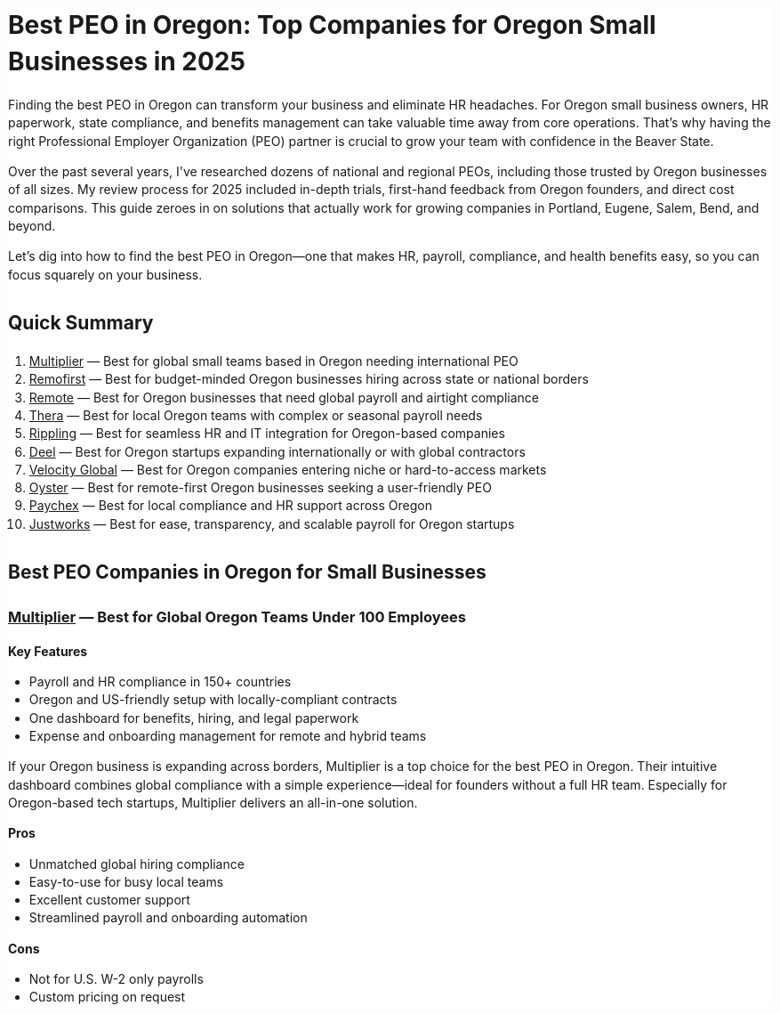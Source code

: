 <h1>Best PEO in Oregon: Top Companies for Oregon Small Businesses in 2025</h1>
<p>Finding the best PEO in Oregon can transform your business and eliminate HR headaches. For Oregon small business owners, HR paperwork, state compliance, and benefits management can take valuable time away from core operations. That’s why having the right Professional Employer Organization (PEO) partner is crucial to grow your team with confidence in the Beaver State.</p>
<p>Over the past several years, I've researched dozens of national and regional PEOs, including those trusted by Oregon businesses of all sizes. My review process for 2025 included in-depth trials, first-hand feedback from Oregon founders, and direct cost comparisons. This guide zeroes in on solutions that actually work for growing companies in Portland, Eugene, Salem, Bend, and beyond.</p>
<p>Let’s dig into how to find the best PEO in Oregon—one that makes HR, payroll, compliance, and health benefits easy, so you can focus squarely on your business.</p>
<h2>Quick Summary</h2>
<ol>
<li><a href=""https://hr-professionals.click/multiplier"" target=""_blank"" rel=""noopener noreferrer"">Multiplier</a> — Best for global small teams based in Oregon needing international PEO</li>
<li><a href=""https://hr-professionals.click/remofirst"" target=""_blank"" rel=""noopener noreferrer"">Remofirst</a> — Best for budget-minded Oregon businesses hiring across state or national borders</li>
<li><a href=""https://hr-professionals.click/remote"" target=""_blank"" rel=""noopener noreferrer"">Remote</a> — Best for Oregon businesses that need global payroll and airtight compliance</li>
<li><a href=""https://hr-professionals.click/thera"" target=""_blank"" rel=""noopener noreferrer"">Thera</a> — Best for local Oregon teams with complex or seasonal payroll needs</li>
<li><a href=""https://hr-professionals.click/rippling"" target=""_blank"" rel=""noopener noreferrer"">Rippling</a> — Best for seamless HR and IT integration for Oregon-based companies</li>
<li><a href=""https://hr-professionals.click/deel"" target=""_blank"" rel=""noopener noreferrer"">Deel</a> — Best for Oregon startups expanding internationally or with global contractors</li>
<li><a href=""https://hr-professionals.click/velocity-global"" target=""_blank"" rel=""noopener noreferrer"">Velocity Global</a> — Best for Oregon companies entering niche or hard-to-access markets</li>
<li><a href=""https://hr-professionals.click/oyster"" target=""_blank"" rel=""noopener noreferrer"">Oyster</a> — Best for remote-first Oregon businesses seeking a user-friendly PEO</li>
<li><a href=""https://hr-professionals.click/paychex"" target=""_blank"" rel=""noopener noreferrer"">Paychex</a> — Best for local compliance and HR support across Oregon</li>
<li><a href=""https://hr-professionals.click/justworks"" target=""_blank"" rel=""noopener noreferrer"">Justworks</a> — Best for ease, transparency, and scalable payroll for Oregon startups</li>
</ol>
<h2>Best PEO Companies in Oregon for Small Businesses</h2>
<h3><a href=""https://hr-professionals.click/multiplier"" target=""_blank"" rel=""noopener noreferrer"">Multiplier</a> — Best for Global Oregon Teams Under 100 Employees</h3>
<p><strong>Key Features</strong></p>
<ul>
<li>Payroll and HR compliance in 150+ countries</li>
<li>Oregon and US-friendly setup with locally-compliant contracts</li>
<li>One dashboard for benefits, hiring, and legal paperwork</li>
<li>Expense and onboarding management for remote and hybrid teams</li>
</ul>
<p>If your Oregon business is expanding across borders, Multiplier is a top choice for the best PEO in Oregon. Their intuitive dashboard combines global compliance with a simple experience—ideal for founders without a full HR team. Especially for Oregon-based tech startups, Multiplier delivers an all-in-one solution.</p>
<p><strong>Pros</strong></p>
<ul>
<li>Unmatched global hiring compliance</li>
<li>Easy-to-use for busy local teams</li>
<li>Excellent customer support</li>
<li>Streamlined payroll and onboarding automation</li>
</ul>
<p><strong>Cons</strong></p>
<ul>
<li>Not for U.S. W-2 only payrolls</li>
<li>Custom pricing on request</li>
</ul>
